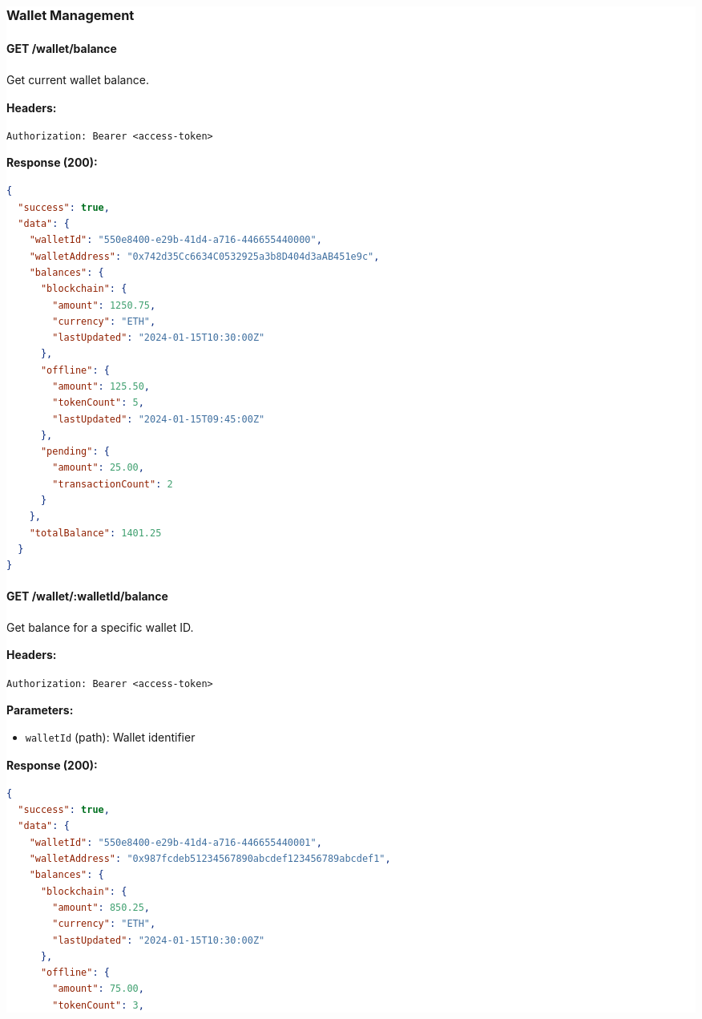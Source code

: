 ### Wallet Management

#### GET /wallet/balance

Get current wallet balance.

**Headers:**
```http
Authorization: Bearer <access-token>
```

**Response (200):**
```json
{
  "success": true,
  "data": {
    "walletId": "550e8400-e29b-41d4-a716-446655440000",
    "walletAddress": "0x742d35Cc6634C0532925a3b8D404d3aAB451e9c",
    "balances": {
      "blockchain": {
        "amount": 1250.75,
        "currency": "ETH",
        "lastUpdated": "2024-01-15T10:30:00Z"
      },
      "offline": {
        "amount": 125.50,
        "tokenCount": 5,
        "lastUpdated": "2024-01-15T09:45:00Z"
      },
      "pending": {
        "amount": 25.00,
        "transactionCount": 2
      }
    },
    "totalBalance": 1401.25
  }
}
```

#### GET /wallet/:walletId/balance

Get balance for a specific wallet ID.

**Headers:**
```http
Authorization: Bearer <access-token>
```

**Parameters:**
- `walletId` (path): Wallet identifier

**Response (200):**
```json
{
  "success": true,
  "data": {
    "walletId": "550e8400-e29b-41d4-a716-446655440001",
    "walletAddress": "0x987fcdeb51234567890abcdef123456789abcdef1",
    "balances": {
      "blockchain": {
        "amount": 850.25,
        "currency": "ETH",
        "lastUpdated": "2024-01-15T10:30:00Z"
      },
      "offline": {
        "amount": 75.00,
        "tokenCount": 3,
```